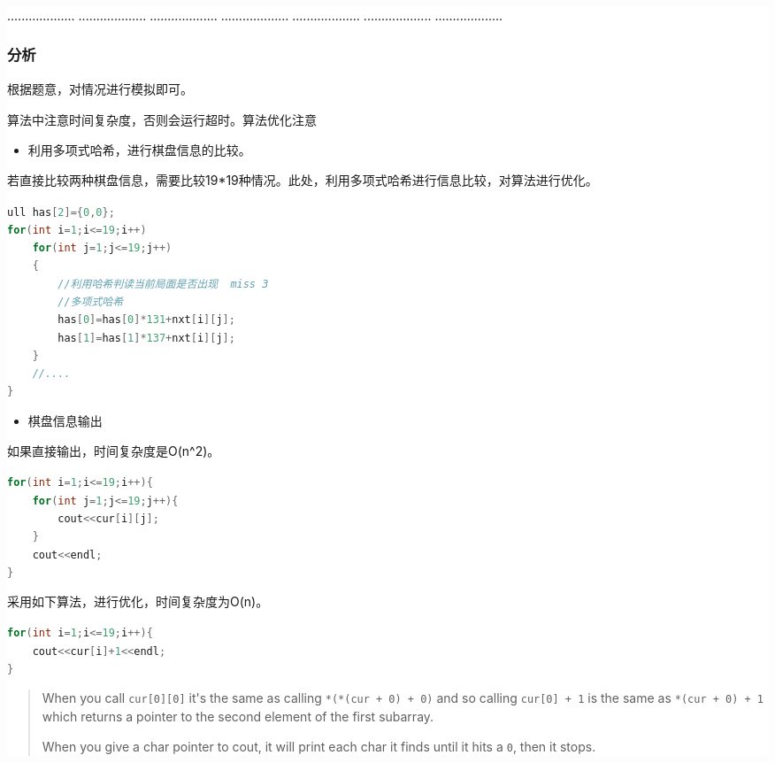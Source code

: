 ...................
...................
...................
...................
...................
...................
...................

### 分析
根据题意，对情况进行模拟即可。

算法中注意时间复杂度，否则会运行超时。算法优化注意
* 利用多项式哈希，进行棋盘信息的比较。

若直接比较两种棋盘信息，需要比较19*19种情况。此处，利用多项式哈希进行信息比较，对算法进行优化。

```cpp
ull has[2]={0,0};
for(int i=1;i<=19;i++)
	for(int j=1;j<=19;j++)
    {
		//利用哈希判读当前局面是否出现  miss 3
        //多项式哈希
        has[0]=has[0]*131+nxt[i][j];
        has[1]=has[1]*137+nxt[i][j];
    }
    //....
}
```

* 棋盘信息输出

如果直接输出，时间复杂度是O(n^2)。

```cpp
for(int i=1;i<=19;i++){
	for(int j=1;j<=19;j++){
		cout<<cur[i][j];
	}
	cout<<endl;
}
```

采用如下算法，进行优化，时间复杂度为O(n)。

```cpp
for(int i=1;i<=19;i++){
	cout<<cur[i]+1<<endl;
}
```

> When you call `cur[0][0]` it's the same as calling `*(*(cur + 0) + 0)` and so calling `cur[0] + 1` is the same as `*(cur + 0) + 1` which returns a pointer to the second element of the first subarray.
>
> When you give a char pointer to cout, it will print each char it finds until it hits a `0`, then it stops.
>
